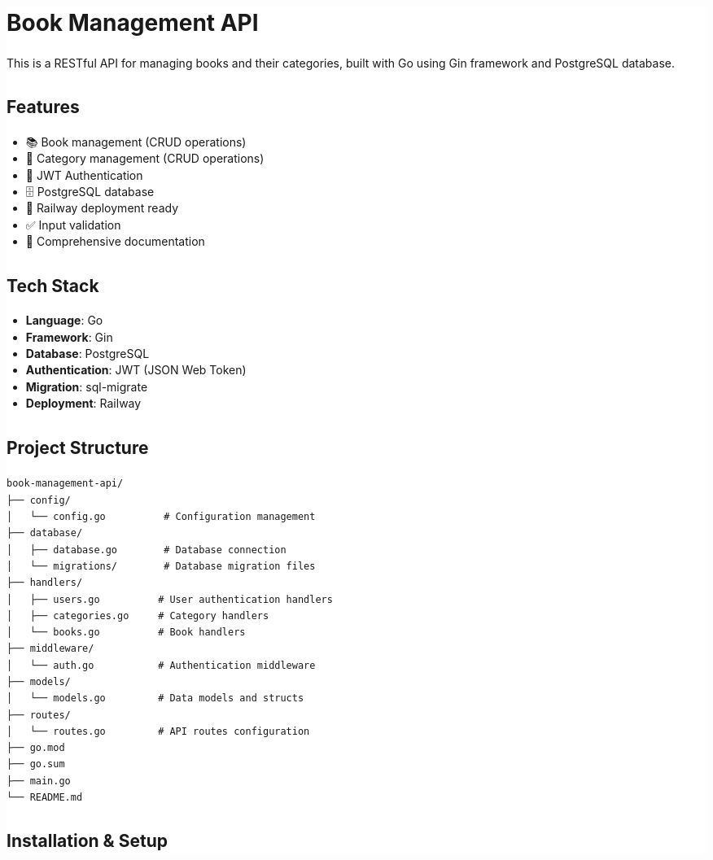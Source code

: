 # Book Management API

This is a RESTful API for managing books and their categories, built with Go using Gin framework and PostgreSQL database.

## Features

- 📚 Book management (CRUD operations)
- 📂 Category management (CRUD operations)
- 🔐 JWT Authentication
- 🗄️ PostgreSQL database
- 🚀 Railway deployment ready
- ✅ Input validation
- 📖 Comprehensive documentation

## Tech Stack

- **Language**: Go
- **Framework**: Gin
- **Database**: PostgreSQL
- **Authentication**: JWT (JSON Web Token)
- **Migration**: sql-migrate
- **Deployment**: Railway

## Project Structure

```
book-management-api/
├── config/
│   └── config.go          # Configuration management
├── database/
│   ├── database.go        # Database connection
│   └── migrations/        # Database migration files
├── handlers/
│   ├── users.go          # User authentication handlers
│   ├── categories.go     # Category handlers
│   └── books.go          # Book handlers
├── middleware/
│   └── auth.go           # Authentication middleware
├── models/
│   └── models.go         # Data models and structs
├── routes/
│   └── routes.go         # API routes configuration
├── go.mod
├── go.sum
├── main.go
└── README.md
```

## Installation & Setup
